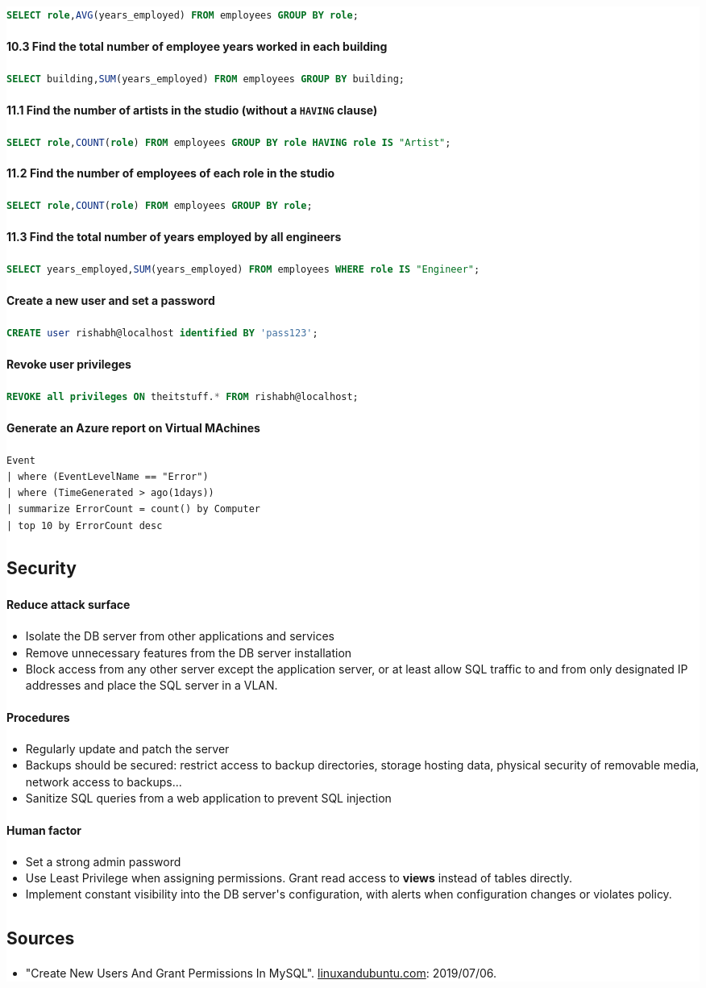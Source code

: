 ```sql
SELECT role,AVG(years_employed) FROM employees GROUP BY role;
```
#### 10.3 Find the total number of employee years worked in each building
```sql
SELECT building,SUM(years_employed) FROM employees GROUP BY building;
```
#### 11.1 Find the number of artists in the studio (without a `HAVING` clause)
```sql
SELECT role,COUNT(role) FROM employees GROUP BY role HAVING role IS "Artist";
```
#### 11.2 Find the number of employees of each role in the studio
```sql
SELECT role,COUNT(role) FROM employees GROUP BY role;
```
#### 11.3 Find the total number of years employed by all engineers
```sql
SELECT years_employed,SUM(years_employed) FROM employees WHERE role IS "Engineer";
```

#### Create a new user and set a password
```sql
CREATE user rishabh@localhost identified BY 'pass123';
``` 
#### Revoke user privileges
```sql
REVOKE all privileges ON theitstuff.* FROM rishabh@localhost;
```
#### Generate an Azure report on Virtual MAchines
```kusto
Event
| where (EventLevelName == "Error")
| where (TimeGenerated > ago(1days))
| summarize ErrorCount = count() by Computer
| top 10 by ErrorCount desc
```
## Security
#### Reduce attack surface
- Isolate the DB server from other applications and services
- Remove unnecessary features from the DB server installation
- Block access from any other server except the application server, or at least allow SQL traffic to and from only designated IP addresses and place the SQL server in a VLAN.
#### Procedures
- Regularly update and patch the server
- Backups should be secured: restrict access to backup directories, storage hosting data, physical security of removable media, network access to backups...
- Sanitize SQL queries from a web application to prevent SQL injection
#### Human factor
- Set a strong admin password
- Use Least Privilege when assigning permissions. Grant read access to **views** instead of tables directly.
- Implement constant visibility into the DB server's configuration, with alerts when configuration changes or violates policy.
## Sources
  - "Create New Users And Grant Permissions In MySQL". [linuxandubuntu.com](http://www.linuxandubuntu.com/home/create-new-uesrs-grant-permission-mysql/):  2019/07/06.